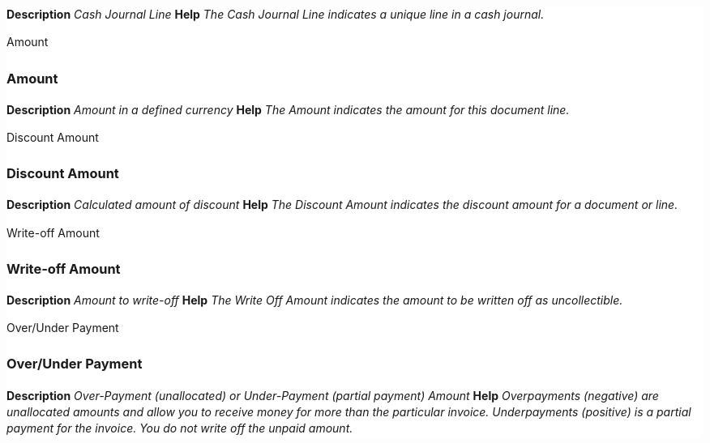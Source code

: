 **Description**
 *Cash Journal Line*
**Help**
 *The Cash Journal Line indicates a unique line in a cash journal.*

Amount
### Amount

**Description**
 *Amount in a defined currency*
**Help**
 *The Amount indicates the amount for this document line.*

Discount Amount
### Discount Amount

**Description**
 *Calculated amount of discount*
**Help**
 *The Discount Amount indicates the discount amount for a document or line.*

Write-off Amount
### Write-off Amount

**Description**
 *Amount to write-off*
**Help**
 *The Write Off Amount indicates the amount to be written off as uncollectible.*

Over/Under Payment
### Over/Under Payment

**Description**
 *Over-Payment (unallocated) or Under-Payment (partial payment) Amount*
**Help**
 *Overpayments (negative) are unallocated amounts and allow you to receive money for more than the particular invoice. 
Underpayments (positive) is a partial payment for the invoice. You do not write off the unpaid amount.*

